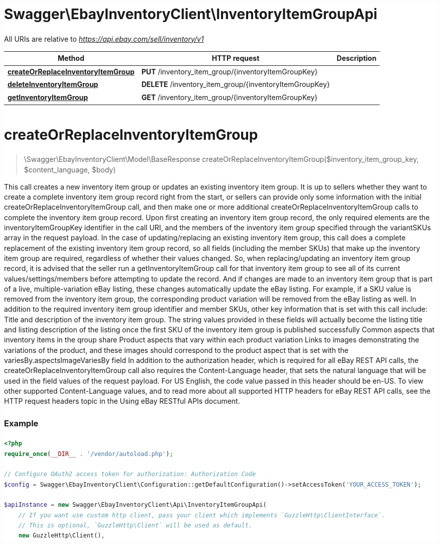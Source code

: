 # Swagger\EbayInventoryClient\InventoryItemGroupApi

All URIs are relative to *https://api.ebay.com/sell/inventory/v1*

Method | HTTP request | Description
------------- | ------------- | -------------
[**createOrReplaceInventoryItemGroup**](InventoryItemGroupApi.md#createOrReplaceInventoryItemGroup) | **PUT** /inventory_item_group/{inventoryItemGroupKey} | 
[**deleteInventoryItemGroup**](InventoryItemGroupApi.md#deleteInventoryItemGroup) | **DELETE** /inventory_item_group/{inventoryItemGroupKey} | 
[**getInventoryItemGroup**](InventoryItemGroupApi.md#getInventoryItemGroup) | **GET** /inventory_item_group/{inventoryItemGroupKey} | 


# **createOrReplaceInventoryItemGroup**
> \Swagger\EbayInventoryClient\Model\BaseResponse createOrReplaceInventoryItemGroup($inventory_item_group_key, $content_language, $body)



This call creates a new inventory item group or updates an existing inventory item group. It is up to sellers whether they want to create a complete inventory item group record right from the start, or sellers can provide only some information with the initial createOrReplaceInventoryItemGroup call, and then make one or more additional createOrReplaceInventoryItemGroup calls to complete the inventory item group record. Upon first creating an inventory item group record, the only required elements are the inventoryItemGroupKey identifier in the call URI, and the members of the inventory item group specified through the variantSKUs array in the request payload. In the case of updating/replacing an existing inventory item group, this call does a complete replacement of the existing inventory item group record, so all fields (including the member SKUs) that make up the inventory item group are required, regardless of whether their values changed. So, when replacing/updating an inventory item group record, it is advised that the seller run a getInventoryItemGroup call for that inventory item group to see all of its current values/settings/members before attempting to update the record. And if changes are made to an inventory item group that is part of a live, multiple-variation eBay listing, these changes automatically update the eBay listing. For example, if a SKU value is removed from the inventory item group, the corresponding product variation will be removed from the eBay listing as well. In addition to the required inventory item group identifier and member SKUs, other key information that is set with this call include: Title and description of the inventory item group. The string values provided in these fields will actually become the listing title and listing description of the listing once the first SKU of the inventory item group is published successfully Common aspects that inventory items in the qroup share Product aspects that vary within each product variation Links to images demonstrating the variations of the product, and these images should correspond to the product aspect that is set with the variesBy.aspectsImageVariesBy field In addition to the authorization header, which is required for all eBay REST API calls, the createOrReplaceInventoryItemGroup call also requires the Content-Language header, that sets the natural language that will be used in the field values of the request payload. For US English, the code value passed in this header should be en-US. To view other supported Content-Language values, and to read more about all supported HTTP headers for eBay REST API calls, see the HTTP request headers topic in the Using eBay RESTful APIs document.

### Example
```php
<?php
require_once(__DIR__ . '/vendor/autoload.php');

// Configure OAuth2 access token for authorization: Authorization Code
$config = Swagger\EbayInventoryClient\Configuration::getDefaultConfiguration()->setAccessToken('YOUR_ACCESS_TOKEN');

$apiInstance = new Swagger\EbayInventoryClient\Api\InventoryItemGroupApi(
    // If you want use custom http client, pass your client which implements `GuzzleHttp\ClientInterface`.
    // This is optional, `GuzzleHttp\Client` will be used as default.
    new GuzzleHttp\Client(),
```